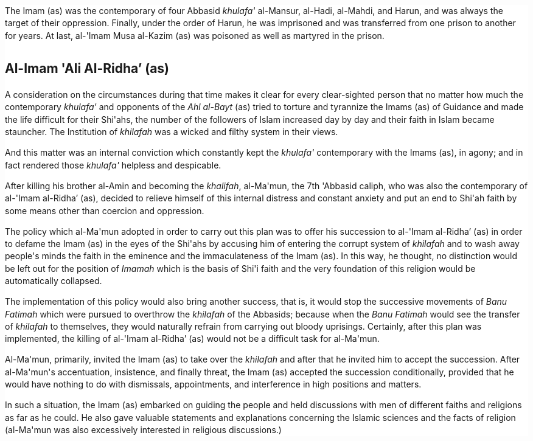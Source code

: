 The Imam (as) was the contemporary of four Abbasid *khulafa'* al-Mansur,
al-Hadi, al-Mahdi, and Harun, and was always the target of their
oppression. Finally, under the order of Harun, he was imprisoned and was
transferred from one prison to another for years. At last, al-'Imam Musa
al-Kazim (as) was poisoned as well as martyred in the prison.

Al-Imam 'Ali Al-Ridha’ (as)
---------------------------

A consideration on the circumstances during that time makes it clear for
every clear-sighted person that no matter how much the contemporary
*khulafa'* and opponents of the *Ahl al-Bayt* (as) tried to torture and
tyrannize the Imams (as) of Guidance and made the life difficult for
their Shi'ahs, the number of the followers of Islam increased day by day
and their faith in Islam became stauncher. The Institution of *khilafah*
was a wicked and filthy system in their views.

And this matter was an internal conviction which constantly kept the
*khulafa'* contemporary with the Imams (as), in agony; and in fact
rendered those *khulafa'* helpless and despicable.

After killing his brother al-Amin and becoming the *khalifah*,
al-Ma'mun, the 7th 'Abbasid caliph, who was also the contemporary of
al-'Imam al-Ridha’ (as), decided to relieve himself of this internal
distress and constant anxiety and put an end to Shi'ah faith by some
means other than coercion and oppression.

The policy which al-Ma'mun adopted in order to carry out this plan was
to offer his succession to al-'Imam al-Ridha’ (as) in order to defame
the Imam (as) in the eyes of the Shi'ahs by accusing him of entering the
corrupt system of *khilafah* and to wash away people's minds the faith
in the eminence and the immaculateness of the Imam (as). In this way, he
thought, no distinction would be left out for the position of *Imamah*
which is the basis of Shi'i faith and the very foundation of this
religion would be automatically collapsed.

The implementation of this policy would also bring another success, that
is, it would stop the successive movements of *Banu Fatimah* which were
pursued to overthrow the *khilafah* of the Abbasids; because when the
*Banu Fatimah* would see the transfer of *khilafah* to themselves, they
would naturally refrain from carrying out bloody uprisings. Certainly,
after this plan was implemented, the killing of al-'Imam al-Ridha’ (as)
would not be a difficult task for al-Ma'mun.

Al-Ma'mun, primarily, invited the Imam (as) to take over the *khilafah*
and after that he invited him to accept the succession. After
al-Ma'mun's accentuation, insistence, and finally threat, the Imam (as)
accepted the succession conditionally, provided that he would have
nothing to do with dismissals, appointments, and interference in high
positions and matters.

In such a situation, the Imam (as) embarked on guiding the people and
held discussions with men of different faiths and religions as far as he
could. He also gave valuable statements and explanations concerning the
Islamic sciences and the facts of religion (al-Ma'mun was also
excessively interested in religious discussions.)
